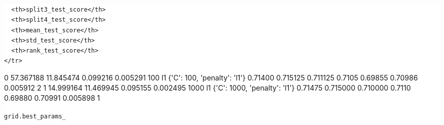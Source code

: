       <th>split3_test_score</th>
      <th>split4_test_score</th>
      <th>mean_test_score</th>
      <th>std_test_score</th>
      <th>rank_test_score</th>
    </tr>
  </thead>
  <tbody>
    <tr>
      <td>0</td>
      <td>57.367188</td>
      <td>11.845474</td>
      <td>0.099216</td>
      <td>0.005291</td>
      <td>100</td>
      <td>l1</td>
      <td>{'C': 100, 'penalty': 'l1'}</td>
      <td>0.71400</td>
      <td>0.715125</td>
      <td>0.711125</td>
      <td>0.7105</td>
      <td>0.69855</td>
      <td>0.70986</td>
      <td>0.005912</td>
      <td>2</td>
    </tr>
    <tr>
      <td>1</td>
      <td>14.999164</td>
      <td>11.469945</td>
      <td>0.095155</td>
      <td>0.002495</td>
      <td>1000</td>
      <td>l1</td>
      <td>{'C': 1000, 'penalty': 'l1'}</td>
      <td>0.71475</td>
      <td>0.715000</td>
      <td>0.710000</td>
      <td>0.7110</td>
      <td>0.69880</td>
      <td>0.70991</td>
      <td>0.005898</td>
      <td>1</td>
    </tr>
  </tbody>
</table>
</div>




```python
grid.best_params_
```
